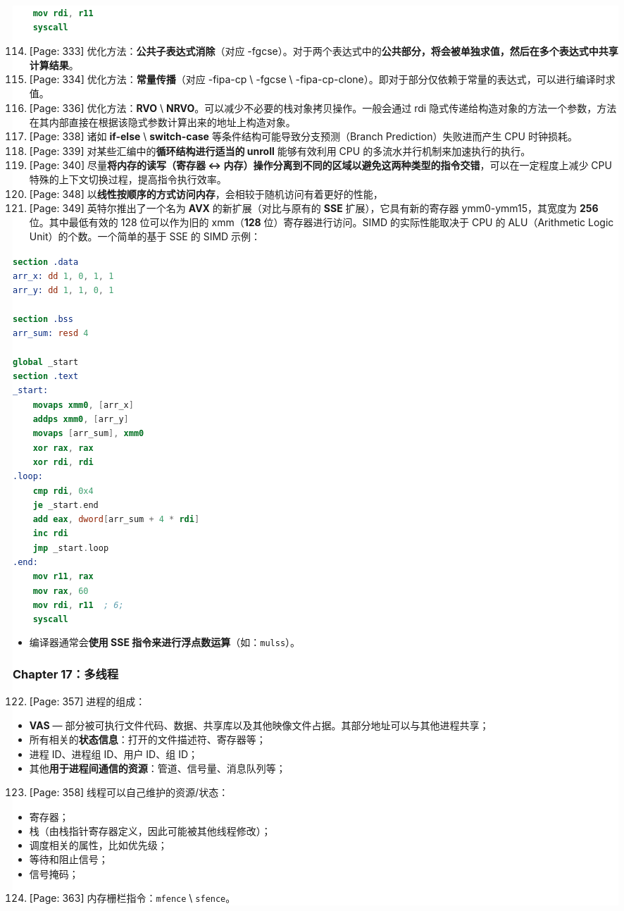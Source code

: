 ```nasm
    mov rdi, r11
    syscall
```

114. [Page: 333] 优化方法：**公共子表达式消除**（对应 -fgcse）。对于两个表达式中的**公共部分，将会被单独求值，然后在多个表达式中共享计算结果**。
115. [Page: 334] 优化方法：**常量传播**（对应 -fipa-cp \ -fgcse \ -fipa-cp-clone）。即对于部分仅依赖于常量的表达式，可以进行编译时求值。
116. [Page: 336] 优化方法：**RVO** \ **NRVO**。可以减少不必要的栈对象拷贝操作。一般会通过 rdi 隐式传递给构造对象的方法一个参数，方法在其内部直接在根据该隐式参数计算出来的地址上构造对象。
117. [Page: 338] 诸如 **if-else** \ **switch-case** 等条件结构可能导致分支预测（Branch Prediction）失败进而产生 CPU 时钟损耗。
118. [Page: 339] 对某些汇编中的**循环结构进行适当的 unroll** 能够有效利用 CPU 的多流水并行机制来加速执行的执行。
119. [Page: 340] 尽量**将内存的读写（寄存器 <-> 内存）操作分离到不同的区域以避免这两种类型的指令交错**，可以在一定程度上减少 CPU 特殊的上下文切换过程，提高指令执行效率。
120. [Page: 348] 以**线性按顺序的方式访问内存**，会相较于随机访问有着更好的性能，
121. [Page: 349] 英特尔推出了一个名为 **AVX** 的新扩展（对比与原有的 **SSE** 扩展），它具有新的寄存器 ymm0-ymm15，其宽度为 **256** 位。其中最低有效的 128 位可以作为旧的 xmm（**128** 位）寄存器进行访问。SIMD 的实际性能取决于 CPU 的 ALU（Arithmetic Logic Unit）的个数。一个简单的基于 SSE 的 SIMD 示例：

```nasm
section .data
arr_x: dd 1, 0, 1, 1
arr_y: dd 1, 1, 0, 1

section .bss
arr_sum: resd 4

global _start
section .text
_start:
    movaps xmm0, [arr_x]
    addps xmm0, [arr_y]
    movaps [arr_sum], xmm0
    xor rax, rax
    xor rdi, rdi
.loop:
    cmp rdi, 0x4
    je _start.end
    add eax, dword[arr_sum + 4 * rdi]
    inc rdi
    jmp _start.loop
.end:   
    mov r11, rax
    mov rax, 60
    mov rdi, r11  ; 6;
    syscall
```

* 编译器通常会**使用 SSE 指令来进行浮点数运算**（如：`mulss`）。

### Chapter 17：多线程

122. [Page: 357] 进程的组成：
* **VAS** — 部分被可执行文件代码、数据、共享库以及其他映像文件占据。其部分地址可以与其他进程共享；
* 所有相关的**状态信息**：打开的文件描述符、寄存器等；
* 进程 ID、进程组 ID、用户 ID、组 ID；
* 其他**用于进程间通信的资源**：管道、信号量、消息队列等；

123. [Page: 358] 线程可以自己维护的资源/状态：
* 寄存器；
* 栈（由栈指针寄存器定义，因此可能被其他线程修改）；
* 调度相关的属性，比如优先级；
* 等待和阻止信号；
* 信号掩码；

124. [Page: 363] 内存栅栏指令：`mfence` \ `sfence`。 
